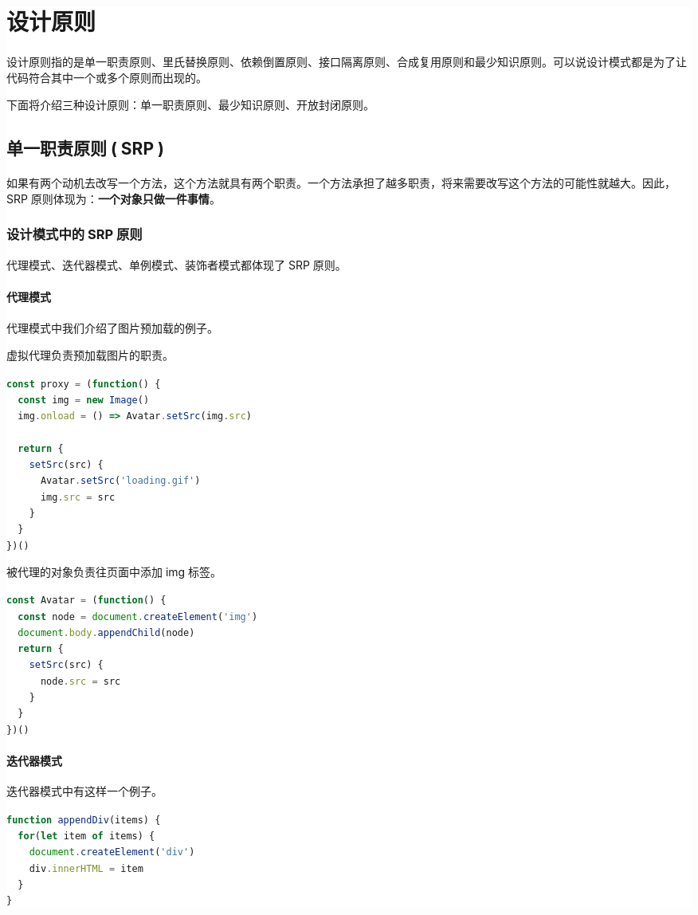 # 设计原则

设计原则指的是单一职责原则、里氏替换原则、依赖倒置原则、接口隔离原则、合成复用原则和最少知识原则。可以说设计模式都是为了让代码符合其中一个或多个原则而出现的。

下面将介绍三种设计原则：单一职责原则、最少知识原则、开放封闭原则。

## 单一职责原则 ( SRP )

如果有两个动机去改写一个方法，这个方法就具有两个职责。一个方法承担了越多职责，将来需要改写这个方法的可能性就越大。因此，SRP 原则体现为：**一个对象只做一件事情**。

### 设计模式中的 SRP 原则

代理模式、迭代器模式、单例模式、装饰者模式都体现了 SRP 原则。

#### 代理模式

代理模式中我们介绍了图片预加载的例子。

虚拟代理负责预加载图片的职责。

```javascript
const proxy = (function() {
  const img = new Image()
  img.onload = () => Avatar.setSrc(img.src)
  
  return {
    setSrc(src) {
      Avatar.setSrc('loading.gif')
      img.src = src
    }
  }
})()
```

被代理的对象负责往页面中添加 img 标签。

```javascript
const Avatar = (function() {
  const node = document.createElement('img')
  document.body.appendChild(node)
  return {
    setSrc(src) {
      node.src = src
    }
  }
})()
```

#### 迭代器模式

迭代器模式中有这样一个例子。

```javascript
function appendDiv(items) {
  for(let item of items) {
    document.createElement('div')
    div.innerHTML = item
  }
}
```
